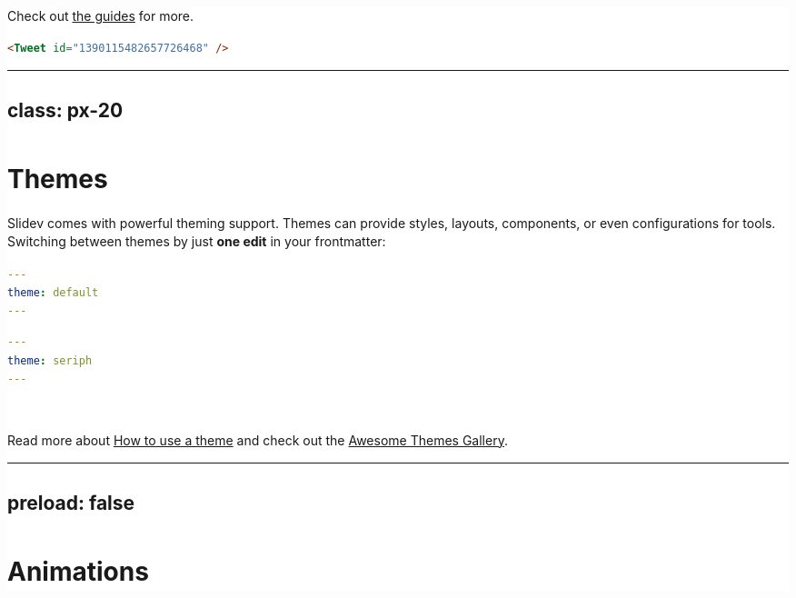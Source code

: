
<Counter :count="10" m="t-4" />

Check out [the guides](https://sli.dev/builtin/components.html) for more.

</div>
<div>

```html
<Tweet id="1390115482657726468" />
```

<Tweet id="1390115482657726468" scale="0.65" />

</div>
</div>



---
class: px-20
---

# Themes

Slidev comes with powerful theming support. Themes can provide styles, layouts, components, or even configurations for tools. Switching between themes by just **one edit** in your frontmatter:

<div grid="~ cols-2 gap-2" m="t-2">

```yaml
---
theme: default
---
```

```yaml
---
theme: seriph
---
```

<img border="rounded" src="https://github.com/slidevjs/themes/blob/main/screenshots/theme-default/01.png?raw=true" alt="">

<img border="rounded" src="https://github.com/slidevjs/themes/blob/main/screenshots/theme-seriph/01.png?raw=true" alt="">

</div>

Read more about [How to use a theme](https://sli.dev/themes/use.html) and
check out the [Awesome Themes Gallery](https://sli.dev/themes/gallery.html).

---
preload: false
---

# Animations

